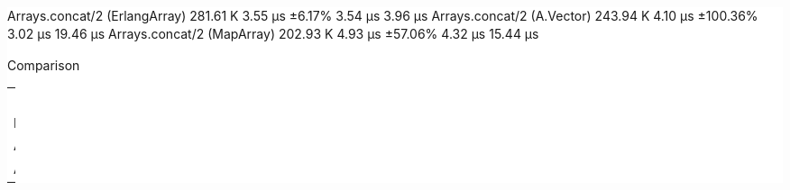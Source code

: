   <tr>
    <td style="white-space: nowrap">Arrays.concat/2 (ErlangArray)</td>
    <td style="white-space: nowrap; text-align: right">281.61 K</td>
    <td style="white-space: nowrap; text-align: right">3.55 μs</td>
    <td style="white-space: nowrap; text-align: right">±6.17%</td>
    <td style="white-space: nowrap; text-align: right">3.54 μs</td>
    <td style="white-space: nowrap; text-align: right">3.96 μs</td>
  </tr>

  <tr>
    <td style="white-space: nowrap">Arrays.concat/2 (A.Vector)</td>
    <td style="white-space: nowrap; text-align: right">243.94 K</td>
    <td style="white-space: nowrap; text-align: right">4.10 μs</td>
    <td style="white-space: nowrap; text-align: right">±100.36%</td>
    <td style="white-space: nowrap; text-align: right">3.02 μs</td>
    <td style="white-space: nowrap; text-align: right">19.46 μs</td>
  </tr>

  <tr>
    <td style="white-space: nowrap">Arrays.concat/2 (MapArray)</td>
    <td style="white-space: nowrap; text-align: right">202.93 K</td>
    <td style="white-space: nowrap; text-align: right">4.93 μs</td>
    <td style="white-space: nowrap; text-align: right">±57.06%</td>
    <td style="white-space: nowrap; text-align: right">4.32 μs</td>
    <td style="white-space: nowrap; text-align: right">15.44 μs</td>
  </tr>

</table>


Comparison

<table style="width: 1%">
  <tr>
    <th>Name</th>
    <th style="text-align: right">IPS</th>
    <th style="text-align: right">Slower</th>
  <tr>
    <td style="white-space: nowrap">Kernel.++/2 (list)</td>
    <td style="white-space: nowrap;text-align: right">15763.55 K</td>
    <td>&nbsp;</td>
  </tr>

  <tr>
    <td style="white-space: nowrap">Arrays.concat/2 (ErlangArray)</td>
    <td style="white-space: nowrap; text-align: right">281.61 K</td>
    <td style="white-space: nowrap; text-align: right">55.98x</td>
  </tr>

  <tr>
    <td style="white-space: nowrap">Arrays.concat/2 (A.Vector)</td>
    <td style="white-space: nowrap; text-align: right">243.94 K</td>
    <td style="white-space: nowrap; text-align: right">64.62x</td>
  </tr>

